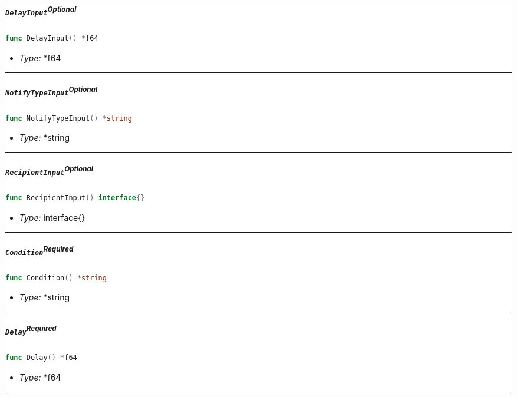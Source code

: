 ##### `DelayInput`<sup>Optional</sup> <a name="DelayInput" id="rhizo-co-terraform-provider-opsgenie.escalation.EscalationRulesOutputReference.property.delayInput"></a>

```go
func DelayInput() *f64
```

- *Type:* *f64

---

##### `NotifyTypeInput`<sup>Optional</sup> <a name="NotifyTypeInput" id="rhizo-co-terraform-provider-opsgenie.escalation.EscalationRulesOutputReference.property.notifyTypeInput"></a>

```go
func NotifyTypeInput() *string
```

- *Type:* *string

---

##### `RecipientInput`<sup>Optional</sup> <a name="RecipientInput" id="rhizo-co-terraform-provider-opsgenie.escalation.EscalationRulesOutputReference.property.recipientInput"></a>

```go
func RecipientInput() interface{}
```

- *Type:* interface{}

---

##### `Condition`<sup>Required</sup> <a name="Condition" id="rhizo-co-terraform-provider-opsgenie.escalation.EscalationRulesOutputReference.property.condition"></a>

```go
func Condition() *string
```

- *Type:* *string

---

##### `Delay`<sup>Required</sup> <a name="Delay" id="rhizo-co-terraform-provider-opsgenie.escalation.EscalationRulesOutputReference.property.delay"></a>

```go
func Delay() *f64
```

- *Type:* *f64

---